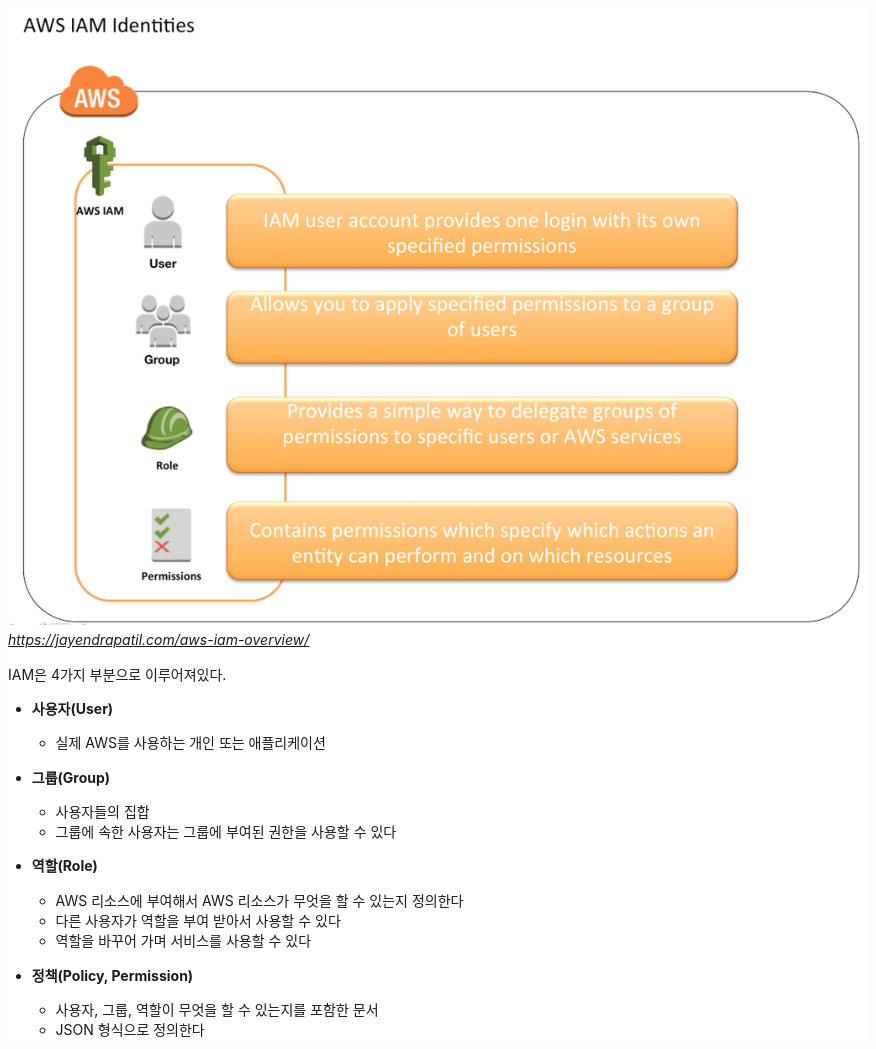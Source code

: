 <img src="../post_images/2023-07-01-aws-01-aws-intro/iam2.png" alt="aws" style="zoom: 100%;" class='center-image'/>_https://jayendrapatil.com/aws-iam-overview/_

IAM은 4가지 부분으로 이루어져있다.

* **사용자(User)**
  * 실제 AWS를 사용하는 개인 또는 애플리케이션



* **그룹(Group)**
  * 사용자들의 집합
  * 그룹에 속한 사용자는 그룹에 부여된 권한을 사용할 수 있다



* **역할(Role)**
  * AWS 리소스에 부여해서 AWS 리소스가 무엇을 할 수 있는지 정의한다
  * 다른 사용자가 역할을 부여 받아서 사용할 수 있다
  * 역할을 바꾸어 가며 서비스를 사용할 수 있다



* **정책(Policy, Permission)**
  * 사용자, 그룹, 역할이 무엇을 할 수 있는지를 포함한 문서
  * JSON 형식으로 정의한다
